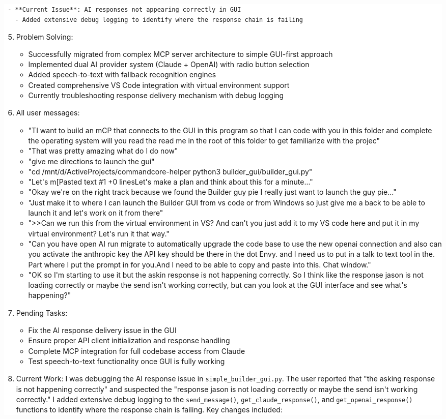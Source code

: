      - **Current Issue**: AI responses not appearing correctly in GUI
       - Added extensive debug logging to identify where the response chain is failing

  5. Problem Solving:
     - Successfully migrated from complex MCP server architecture to simple GUI-first approach
     - Implemented dual AI provider system (Claude + OpenAI) with radio button selection
     - Added speech-to-text with fallback recognition engines
     - Created comprehensive VS Code integration with virtual environment support
     - Currently troubleshooting response delivery mechanism with debug logging

  6. All user messages:
     - "TI want to build an mCP that connects to the GUI in this program so that I can code with you in this
  folder and complete the operating system will you read the read me in the root of this folder to get
  familiarize with the projec"
     - "That was pretty amazing what do I do now"
     - "give me directions to launch the gui"
     - "cd /mnt/d/ActiveProjects/commandcore-helper python3 builder_gui/builder_gui.py"
     - "Let's m[Pasted text #1 +0 linesLet's make a plan and think about this for a minute..."
     - "Okay we're on the right track because we found the Builder guy pie I really just want to launch the guy
  pie..."
     - "Just make it to where I can launch the Builder GUI from vs code or from Windows so just give me a back
  to be able to launch it and let's work on it from there"
     - ">>Can we run this from the virtual environment in VS? And can't you just add it to my VS code here and
  put it in my virtual environment? Let's run it that way."
     - "Can you have open AI run migrate to automatically upgrade the code base to use the new openai connection
   and also can you activate the anthropic key the API key should be there in the dot Envy. and I need us to put
   in a talk to text tool in the. Part where I put the prompt in for you.And I need to be able to copy and paste
   into this. Chat window."
     - "OK so I'm starting to use it but the askin response is not happening correctly. So I think like the
  response jason is not loading correctly or maybe the send isn't working correctly, but can you look at the GUI
   interface and see what's happening?"

  7. Pending Tasks:
     - Fix the AI response delivery issue in the GUI
     - Ensure proper API client initialization and response handling
     - Complete MCP integration for full codebase access from Claude
     - Test speech-to-text functionality once GUI is fully working

  8. Current Work:
     I was debugging the AI response issue in `simple_builder_gui.py`. The user reported that "the asking
  response is not happening correctly" and suspected the "response jason is not loading correctly or maybe the
  send isn't working correctly." I added extensive debug logging to the `send_message()`,
  `get_claude_response()`, and `get_openai_response()` functions to identify where the response chain is
  failing. Key changes included:

